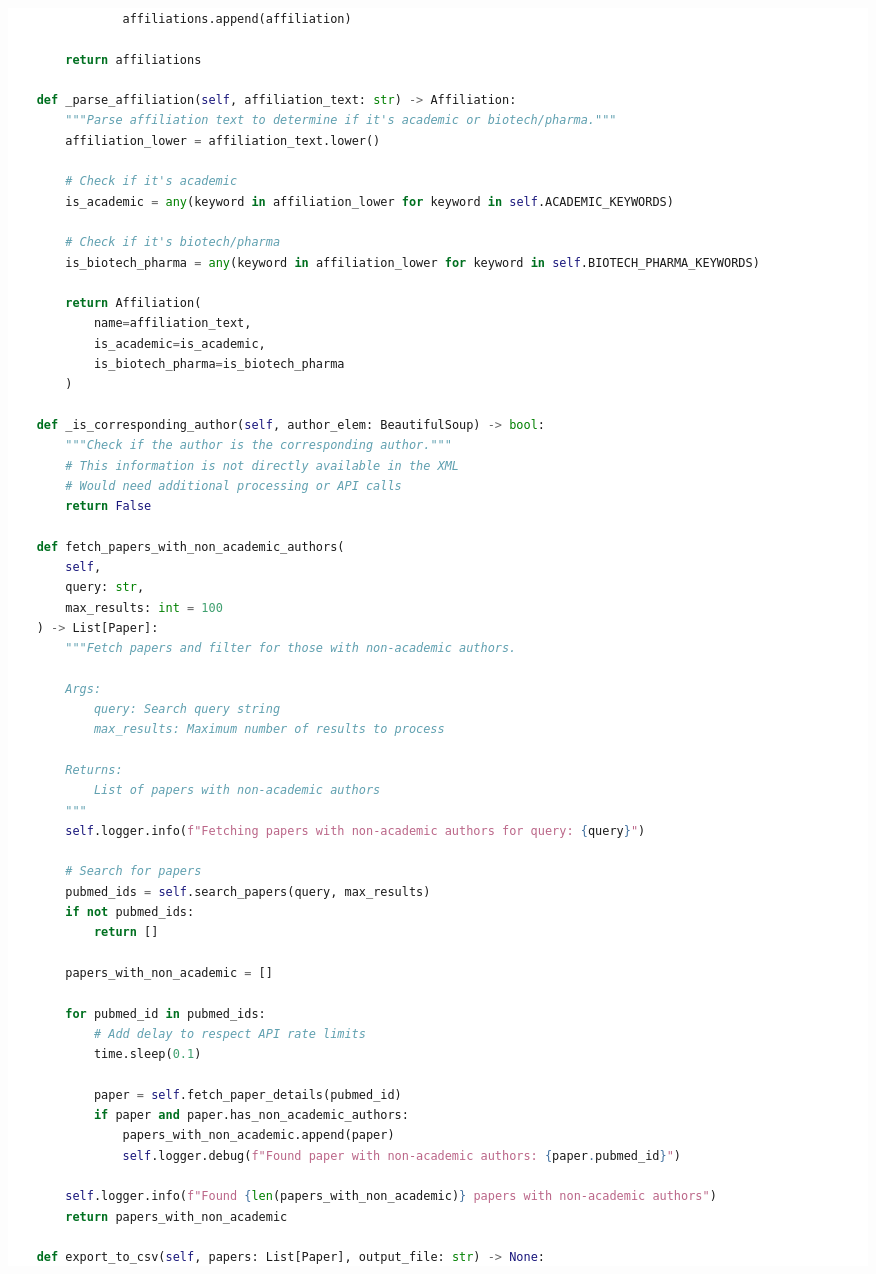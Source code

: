 ```python
                affiliations.append(affiliation)
        
        return affiliations
    
    def _parse_affiliation(self, affiliation_text: str) -> Affiliation:
        """Parse affiliation text to determine if it's academic or biotech/pharma."""
        affiliation_lower = affiliation_text.lower()
        
        # Check if it's academic
        is_academic = any(keyword in affiliation_lower for keyword in self.ACADEMIC_KEYWORDS)
        
        # Check if it's biotech/pharma
        is_biotech_pharma = any(keyword in affiliation_lower for keyword in self.BIOTECH_PHARMA_KEYWORDS)
        
        return Affiliation(
            name=affiliation_text,
            is_academic=is_academic,
            is_biotech_pharma=is_biotech_pharma
        )
    
    def _is_corresponding_author(self, author_elem: BeautifulSoup) -> bool:
        """Check if the author is the corresponding author."""
        # This information is not directly available in the XML
        # Would need additional processing or API calls
        return False
    
    def fetch_papers_with_non_academic_authors(
        self, 
        query: str, 
        max_results: int = 100
    ) -> List[Paper]:
        """Fetch papers and filter for those with non-academic authors.
        
        Args:
            query: Search query string
            max_results: Maximum number of results to process
            
        Returns:
            List of papers with non-academic authors
        """
        self.logger.info(f"Fetching papers with non-academic authors for query: {query}")
        
        # Search for papers
        pubmed_ids = self.search_papers(query, max_results)
        if not pubmed_ids:
            return []
        
        papers_with_non_academic = []
        
        for pubmed_id in pubmed_ids:
            # Add delay to respect API rate limits
            time.sleep(0.1)
            
            paper = self.fetch_paper_details(pubmed_id)
            if paper and paper.has_non_academic_authors:
                papers_with_non_academic.append(paper)
                self.logger.debug(f"Found paper with non-academic authors: {paper.pubmed_id}")
        
        self.logger.info(f"Found {len(papers_with_non_academic)} papers with non-academic authors")
        return papers_with_non_academic
    
    def export_to_csv(self, papers: List[Paper], output_file: str) -> None:
```